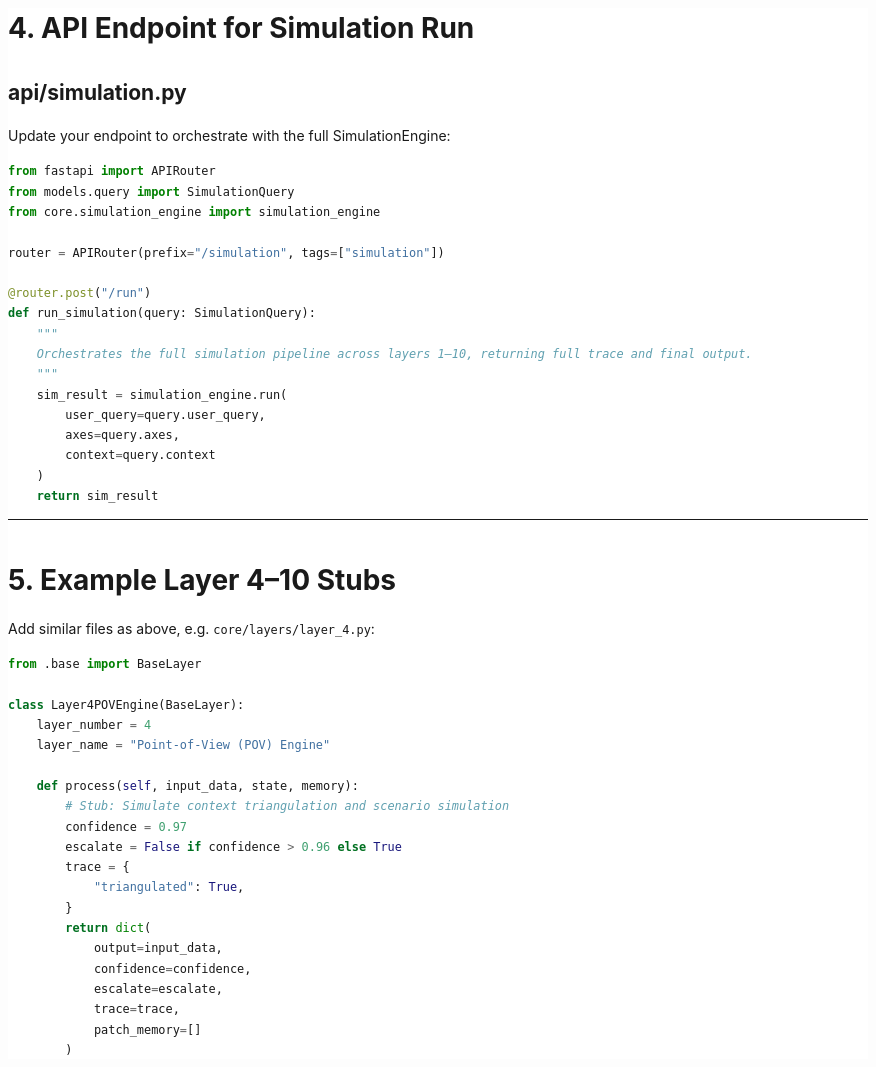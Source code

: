 
# 4. API Endpoint for Simulation Run

## api/simulation.py

Update your endpoint to orchestrate with the full SimulationEngine:

```python
from fastapi import APIRouter
from models.query import SimulationQuery
from core.simulation_engine import simulation_engine

router = APIRouter(prefix="/simulation", tags=["simulation"])

@router.post("/run")
def run_simulation(query: SimulationQuery):
    """
    Orchestrates the full simulation pipeline across layers 1–10, returning full trace and final output.
    """
    sim_result = simulation_engine.run(
        user_query=query.user_query,
        axes=query.axes,
        context=query.context
    )
    return sim_result
```

---

# 5. Example Layer 4–10 Stubs

Add similar files as above, e.g. `core/layers/layer_4.py`:

```python
from .base import BaseLayer

class Layer4POVEngine(BaseLayer):
    layer_number = 4
    layer_name = "Point-of-View (POV) Engine"

    def process(self, input_data, state, memory):
        # Stub: Simulate context triangulation and scenario simulation
        confidence = 0.97
        escalate = False if confidence > 0.96 else True
        trace = {
            "triangulated": True,
        }
        return dict(
            output=input_data,
            confidence=confidence,
            escalate=escalate,
            trace=trace,
            patch_memory=[]
        )
```
